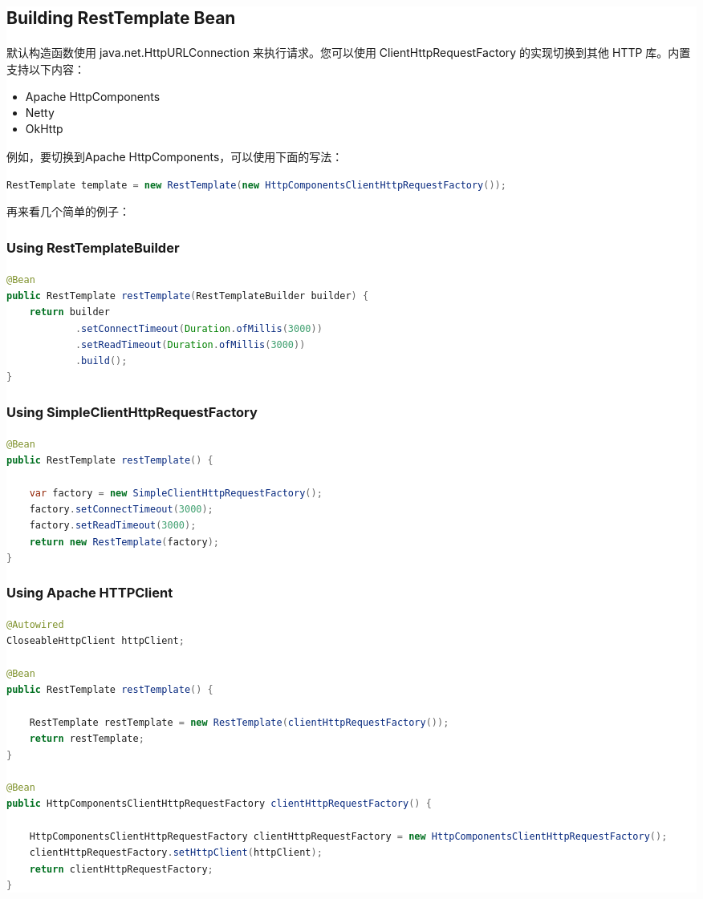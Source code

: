 </table>

## Building RestTemplate Bean
默认构造函数使用 java.net.HttpURLConnection 来执行请求。您可以使用 ClientHttpRequestFactory 的实现切换到其他 HTTP 库。内置支持以下内容：
- Apache HttpComponents
- Netty
- OkHttp

例如，要切换到Apache HttpComponents，可以使用下面的写法：
```java
RestTemplate template = new RestTemplate(new HttpComponentsClientHttpRequestFactory());
```

再来看几个简单的例子：
### Using RestTemplateBuilder
```java
@Bean
public RestTemplate restTemplate(RestTemplateBuilder builder) {
    return builder
            .setConnectTimeout(Duration.ofMillis(3000))
            .setReadTimeout(Duration.ofMillis(3000))
            .build();
}
```

### Using SimpleClientHttpRequestFactory
```java
@Bean
public RestTemplate restTemplate() {
 
    var factory = new SimpleClientHttpRequestFactory();
    factory.setConnectTimeout(3000);
    factory.setReadTimeout(3000);
    return new RestTemplate(factory);
}
```

### Using Apache HTTPClient
```java
@Autowired
CloseableHttpClient httpClient;
 
@Bean
public RestTemplate restTemplate() {
 
    RestTemplate restTemplate = new RestTemplate(clientHttpRequestFactory());
    return restTemplate;
}
 
@Bean
public HttpComponentsClientHttpRequestFactory clientHttpRequestFactory() {
 
    HttpComponentsClientHttpRequestFactory clientHttpRequestFactory = new HttpComponentsClientHttpRequestFactory();
    clientHttpRequestFactory.setHttpClient(httpClient);
    return clientHttpRequestFactory;
}
```

